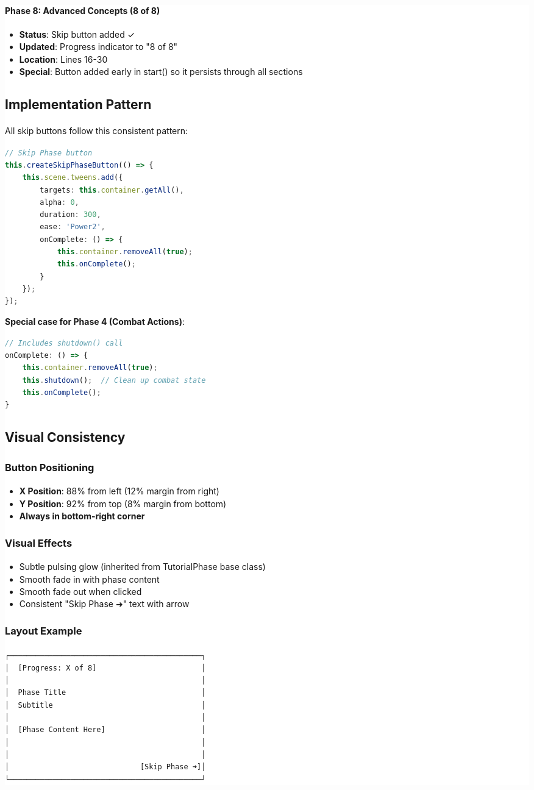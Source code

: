 #### Phase 8: Advanced Concepts (8 of 8)
- **Status**: Skip button added ✓
- **Updated**: Progress indicator to "8 of 8"
- **Location**: Lines 16-30
- **Special**: Button added early in start() so it persists through all sections

## Implementation Pattern

All skip buttons follow this consistent pattern:

```typescript
// Skip Phase button
this.createSkipPhaseButton(() => {
    this.scene.tweens.add({
        targets: this.container.getAll(),
        alpha: 0,
        duration: 300,
        ease: 'Power2',
        onComplete: () => {
            this.container.removeAll(true);
            this.onComplete();
        }
    });
});
```

**Special case for Phase 4 (Combat Actions)**:
```typescript
// Includes shutdown() call
onComplete: () => {
    this.container.removeAll(true);
    this.shutdown();  // Clean up combat state
    this.onComplete();
}
```

## Visual Consistency

### Button Positioning
- **X Position**: 88% from left (12% margin from right)
- **Y Position**: 92% from top (8% margin from bottom)
- **Always in bottom-right corner**

### Visual Effects
- Subtle pulsing glow (inherited from TutorialPhase base class)
- Smooth fade in with phase content
- Smooth fade out when clicked
- Consistent "Skip Phase ➜" text with arrow

### Layout Example
```
┌────────────────────────────────────────────┐
│  [Progress: X of 8]                        │
│                                            │
│  Phase Title                               │
│  Subtitle                                  │
│                                            │
│  [Phase Content Here]                      │
│                                            │
│                                            │
│                              [Skip Phase ➜]│
└────────────────────────────────────────────┘
```
